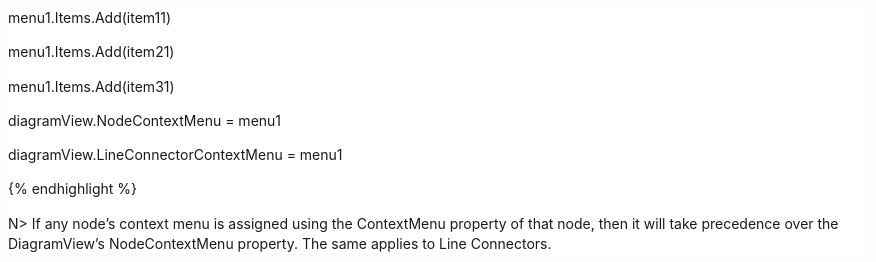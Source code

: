 menu1.Items.Add(item11)

menu1.Items.Add(item21)

menu1.Items.Add(item31)

diagramView.NodeContextMenu = menu1

diagramView.LineConnectorContextMenu = menu1

{% endhighlight %}

N> If any node’s context menu is assigned using the ContextMenu property of that node, then it will take precedence over the DiagramView’s NodeContextMenu property. The same applies to Line Connectors.

